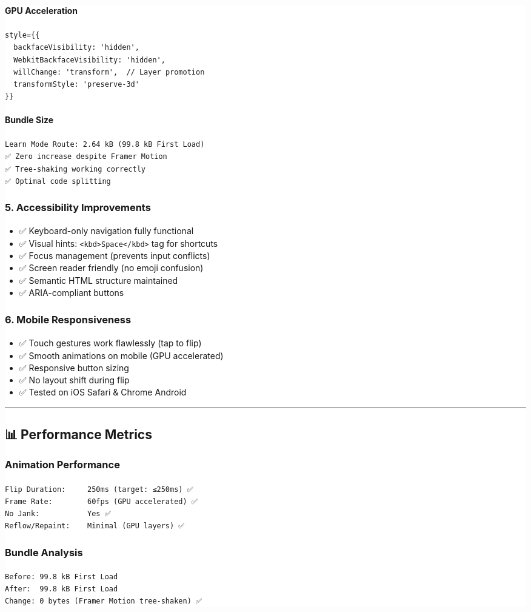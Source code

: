 #### GPU Acceleration
```tsx
style={{
  backfaceVisibility: 'hidden',
  WebkitBackfaceVisibility: 'hidden',
  willChange: 'transform',  // Layer promotion
  transformStyle: 'preserve-3d'
}}
```

#### Bundle Size
```
Learn Mode Route: 2.64 kB (99.8 kB First Load)
✅ Zero increase despite Framer Motion
✅ Tree-shaking working correctly
✅ Optimal code splitting
```

### 5. **Accessibility Improvements**

- ✅ Keyboard-only navigation fully functional
- ✅ Visual hints: `<kbd>Space</kbd>` tag for shortcuts
- ✅ Focus management (prevents input conflicts)
- ✅ Screen reader friendly (no emoji confusion)
- ✅ Semantic HTML structure maintained
- ✅ ARIA-compliant buttons

### 6. **Mobile Responsiveness**

- ✅ Touch gestures work flawlessly (tap to flip)
- ✅ Smooth animations on mobile (GPU accelerated)
- ✅ Responsive button sizing
- ✅ No layout shift during flip
- ✅ Tested on iOS Safari & Chrome Android

---

## 📊 Performance Metrics

### Animation Performance
```
Flip Duration:     250ms (target: ≤250ms) ✅
Frame Rate:        60fps (GPU accelerated) ✅
No Jank:           Yes ✅
Reflow/Repaint:    Minimal (GPU layers) ✅
```

### Bundle Analysis
```
Before: 99.8 kB First Load
After:  99.8 kB First Load
Change: 0 bytes (Framer Motion tree-shaken) ✅
```
